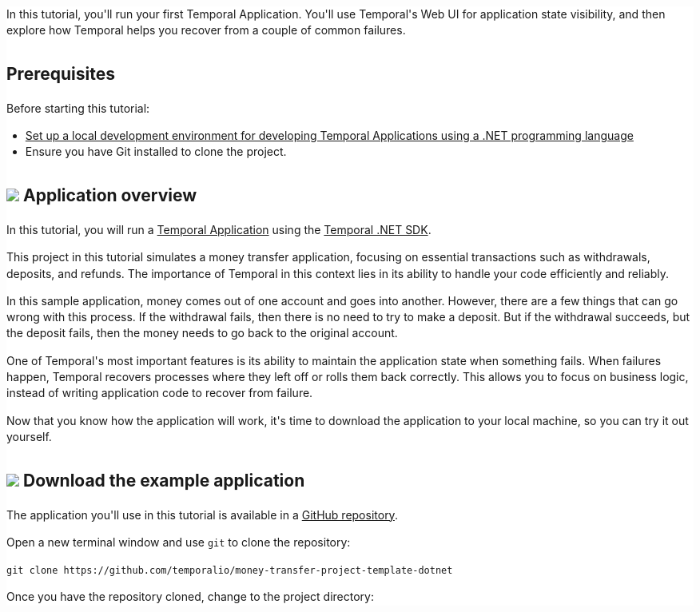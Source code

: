 
In this tutorial, you'll run your first Temporal Application. You'll use Temporal's Web UI for application state visibility, and then explore how Temporal helps you recover from a couple of common failures.


## Prerequisites


Before starting this tutorial:


- [Set up a local development environment for developing Temporal Applications using a .NET programming language](/getting_started/dotnet/dev_environment/index.md)
- Ensure you have Git installed to clone the project.


## ![](/img/icons/workflow.png) Application overview
In this tutorial, you will run a [Temporal Application](https://docs.temporal.io/temporal#temporal-application) using the [Temporal .NET SDK](https://github.com/temporalio/sdk-dotnet).


This project in this tutorial simulates a money transfer application, focusing on essential transactions such as withdrawals, deposits, and refunds. The importance of Temporal in this context lies in its ability to handle your code efficiently and reliably.


In this sample application, money comes out of one account and goes into another. However, there are a few things that can go wrong with this process. If the withdrawal fails, then there is no need to try to make a deposit. But if the withdrawal succeeds, but the deposit fails, then the money needs to go back to the original account.


One of Temporal's most important features is its ability to maintain the application state when something fails. When failures happen, Temporal recovers processes where they left off or rolls them back correctly. This allows you to focus on business logic, instead of writing application code to recover from failure.


Now that you know how the application will work, it's time to download the application to your local machine, so you can try it out yourself.


## ![](/img/icons/download.png) Download the example application


The application you'll use in this tutorial is available in a [GitHub repository](https://github.com/temporalio/money-transfer-project-template-dotnet).


Open a new terminal window and use `git` to clone the repository:


```command
git clone https://github.com/temporalio/money-transfer-project-template-dotnet
```


Once you have the repository cloned, change to the project directory:
